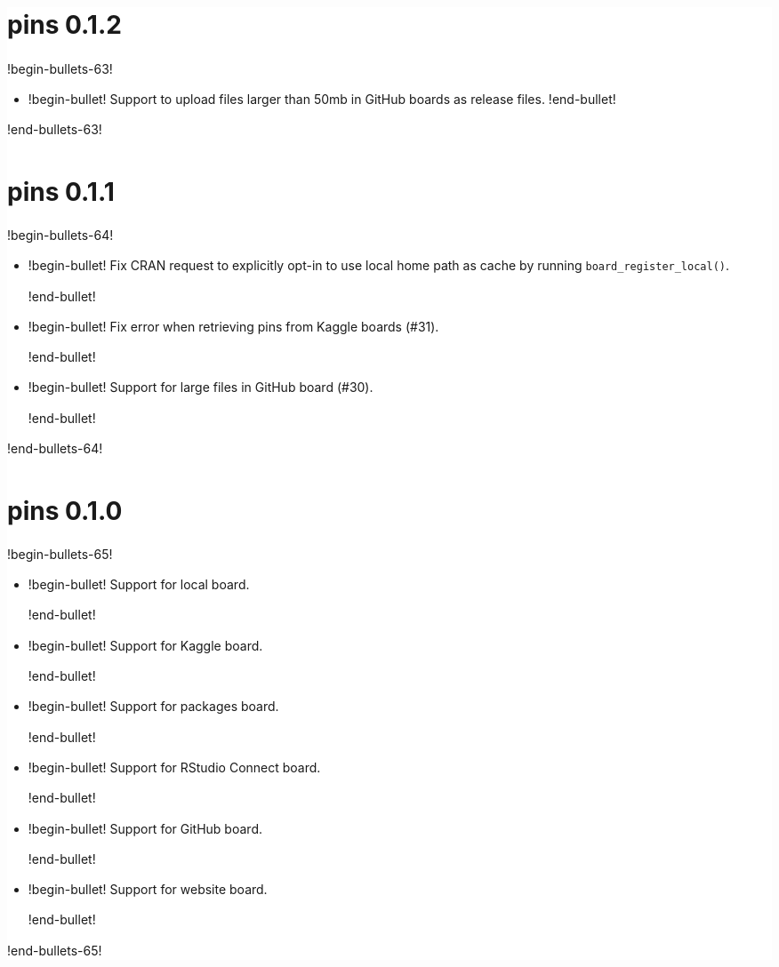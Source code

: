 # pins 0.1.2

!begin-bullets-63!

-   !begin-bullet!
    Support to upload files larger than 50mb in GitHub boards as release
    files.
    !end-bullet!

!end-bullets-63!

# pins 0.1.1

!begin-bullets-64!

-   !begin-bullet!
    Fix CRAN request to explicitly opt-in to use local home path as
    cache by running `board_register_local()`.

    !end-bullet!
-   !begin-bullet!
    Fix error when retrieving pins from Kaggle boards (#31).

    !end-bullet!
-   !begin-bullet!
    Support for large files in GitHub board (#30).

    !end-bullet!

!end-bullets-64!

# pins 0.1.0

!begin-bullets-65!

-   !begin-bullet!
    Support for local board.

    !end-bullet!
-   !begin-bullet!
    Support for Kaggle board.

    !end-bullet!
-   !begin-bullet!
    Support for packages board.

    !end-bullet!
-   !begin-bullet!
    Support for RStudio Connect board.

    !end-bullet!
-   !begin-bullet!
    Support for GitHub board.

    !end-bullet!
-   !begin-bullet!
    Support for website board.

    !end-bullet!

!end-bullets-65!
